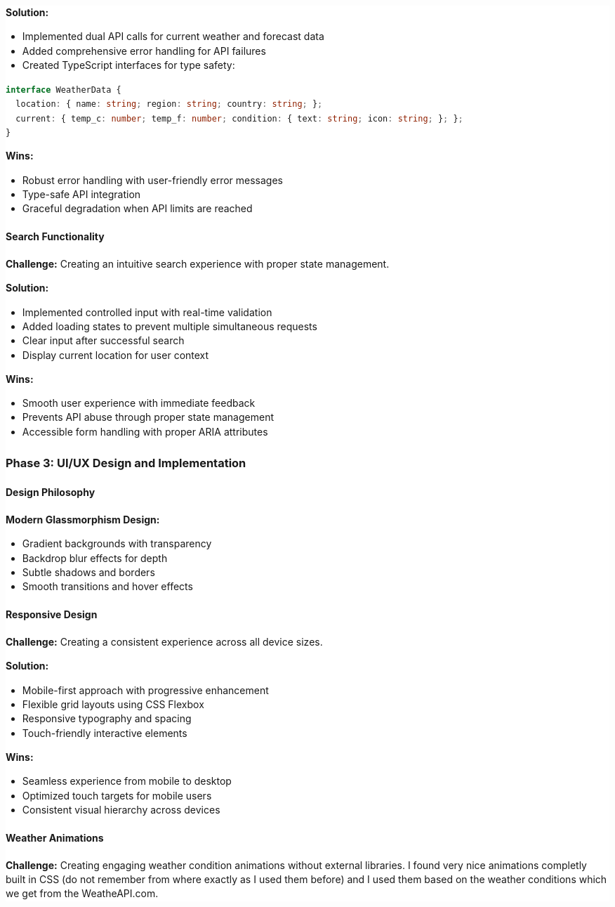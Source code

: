 **Solution:**
- Implemented dual API calls for current weather and forecast data
- Added comprehensive error handling for API failures
- Created TypeScript interfaces for type safety:
```typescript
interface WeatherData {
  location: { name: string; region: string; country: string; };
  current: { temp_c: number; temp_f: number; condition: { text: string; icon: string; }; };
}
```

**Wins:**
- Robust error handling with user-friendly error messages
- Type-safe API integration
- Graceful degradation when API limits are reached

#### Search Functionality
**Challenge:** Creating an intuitive search experience with proper state management.

**Solution:**
- Implemented controlled input with real-time validation
- Added loading states to prevent multiple simultaneous requests
- Clear input after successful search
- Display current location for user context

**Wins:**
- Smooth user experience with immediate feedback
- Prevents API abuse through proper state management
- Accessible form handling with proper ARIA attributes

### Phase 3: UI/UX Design and Implementation

#### Design Philosophy
**Modern Glassmorphism Design:**
- Gradient backgrounds with transparency
- Backdrop blur effects for depth
- Subtle shadows and borders
- Smooth transitions and hover effects

#### Responsive Design
**Challenge:** Creating a consistent experience across all device sizes.

**Solution:**
- Mobile-first approach with progressive enhancement
- Flexible grid layouts using CSS Flexbox
- Responsive typography and spacing
- Touch-friendly interactive elements

**Wins:**
- Seamless experience from mobile to desktop
- Optimized touch targets for mobile users
- Consistent visual hierarchy across devices

#### Weather Animations
**Challenge:** Creating engaging weather condition animations without external libraries. I found very nice animations completly built in CSS (do not remember from where exactly as I used them before) and I used them based on the weather conditions which we get from the WeatheAPI.com. 
